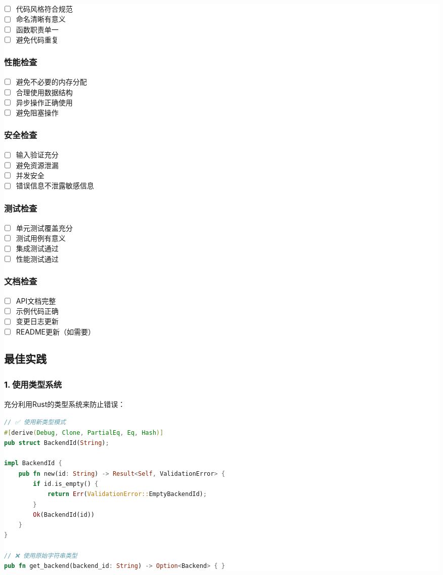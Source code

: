 - [ ] 代码风格符合规范
- [ ] 命名清晰有意义
- [ ] 函数职责单一
- [ ] 避免代码重复

### 性能检查

- [ ] 避免不必要的内存分配
- [ ] 合理使用数据结构
- [ ] 异步操作正确使用
- [ ] 避免阻塞操作

### 安全检查

- [ ] 输入验证充分
- [ ] 避免资源泄漏
- [ ] 并发安全
- [ ] 错误信息不泄露敏感信息

### 测试检查

- [ ] 单元测试覆盖充分
- [ ] 测试用例有意义
- [ ] 集成测试通过
- [ ] 性能测试通过

### 文档检查

- [ ] API文档完整
- [ ] 示例代码正确
- [ ] 变更日志更新
- [ ] README更新（如需要）

## 最佳实践

### 1. 使用类型系统

充分利用Rust的类型系统来防止错误：

```rust
// ✅ 使用新类型模式
#[derive(Debug, Clone, PartialEq, Eq, Hash)]
pub struct BackendId(String);

impl BackendId {
    pub fn new(id: String) -> Result<Self, ValidationError> {
        if id.is_empty() {
            return Err(ValidationError::EmptyBackendId);
        }
        Ok(BackendId(id))
    }
}

// ❌ 使用原始字符串类型
pub fn get_backend(backend_id: String) -> Option<Backend> { }
```
